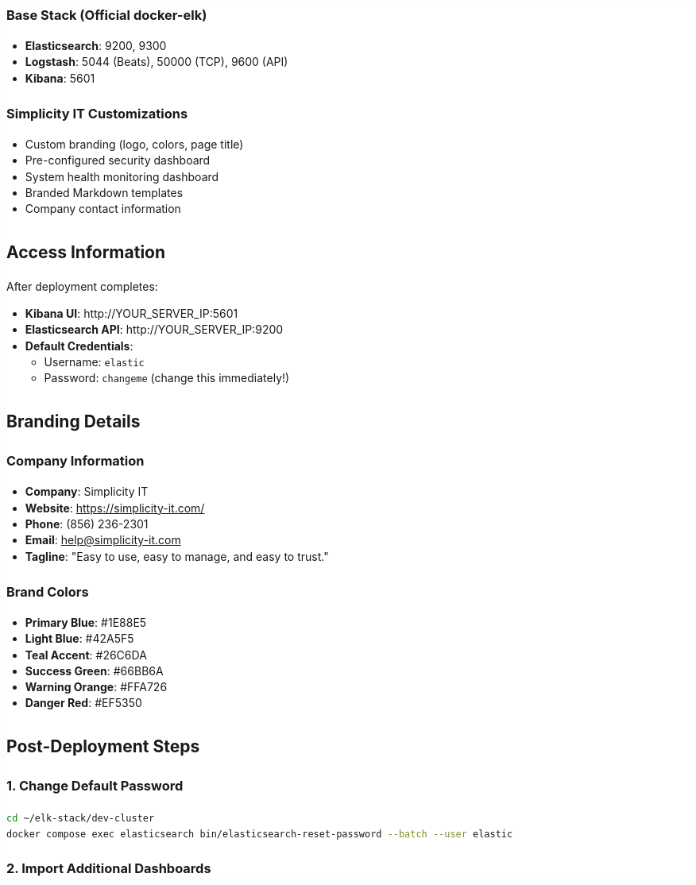 ### Base Stack (Official docker-elk)
- **Elasticsearch**: 9200, 9300
- **Logstash**: 5044 (Beats), 50000 (TCP), 9600 (API)
- **Kibana**: 5601

### Simplicity IT Customizations
- Custom branding (logo, colors, page title)
- Pre-configured security dashboard
- System health monitoring dashboard
- Branded Markdown templates
- Company contact information

## Access Information

After deployment completes:

- **Kibana UI**: http://YOUR_SERVER_IP:5601
- **Elasticsearch API**: http://YOUR_SERVER_IP:9200
- **Default Credentials**: 
  - Username: `elastic`
  - Password: `changeme` (change this immediately!)

## Branding Details

### Company Information
- **Company**: Simplicity IT
- **Website**: https://simplicity-it.com/
- **Phone**: (856) 236-2301
- **Email**: help@simplicity-it.com
- **Tagline**: "Easy to use, easy to manage, and easy to trust."

### Brand Colors
- **Primary Blue**: #1E88E5
- **Light Blue**: #42A5F5
- **Teal Accent**: #26C6DA
- **Success Green**: #66BB6A
- **Warning Orange**: #FFA726
- **Danger Red**: #EF5350

## Post-Deployment Steps

### 1. Change Default Password

```bash
cd ~/elk-stack/dev-cluster
docker compose exec elasticsearch bin/elasticsearch-reset-password --batch --user elastic
```

### 2. Import Additional Dashboards
